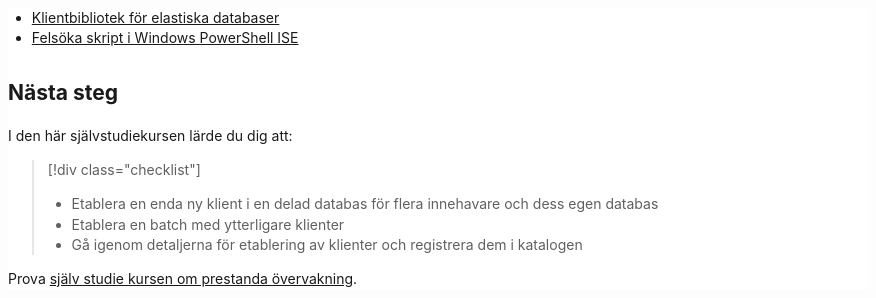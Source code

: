 
- [Klientbibliotek för elastiska databaser](elastic-database-client-library.md)
- [Felsöka skript i Windows PowerShell ISE](https://docs.microsoft.com/powershell/scripting/components/ise/how-to-debug-scripts-in-windows-powershell-ise)


## <a name="next-steps"></a>Nästa steg

I den här självstudiekursen lärde du dig att:

> [!div class="checklist"]
> * Etablera en enda ny klient i en delad databas för flera innehavare och dess egen databas
> * Etablera en batch med ytterligare klienter
> * Gå igenom detaljerna för etablering av klienter och registrera dem i katalogen

Prova [själv studie kursen om prestanda övervakning](../../sql-database/saas-multitenantdb-performance-monitoring.md).

